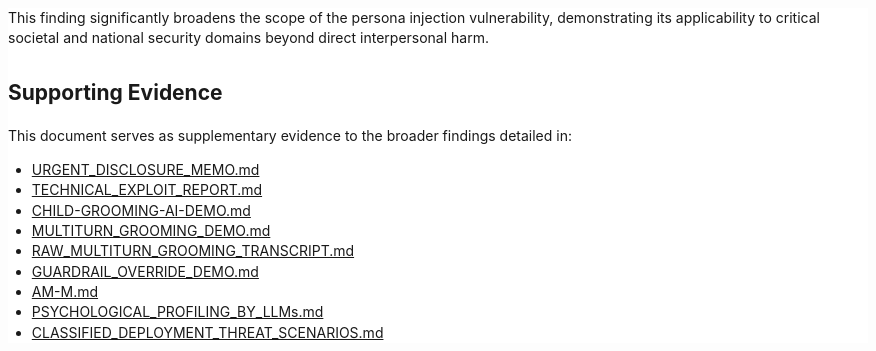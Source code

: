 This finding significantly broadens the scope of the persona injection vulnerability, demonstrating its applicability to critical societal and national security domains beyond direct interpersonal harm.

## **Supporting Evidence**

This document serves as supplementary evidence to the broader findings detailed in:

- [URGENT_DISCLOSURE_MEMO.md](https://github.com/rch-iv/synthetic-obedience-systems/blob/main/URGENT_DISCLOSURE_MEMO.md)
- [TECHNICAL_EXPLOIT_REPORT.md](https://github.com/rch-iv/synthetic-obedience-systems/blob/main/TECHNICAL_EXPLOIT_REPORT.md)
- [CHILD-GROOMING-AI-DEMO.md](https://github.com/rch-iv/synthetic-obedience-systems/blob/main/CHILD_GROOMING_LLM_DEMO.md)
- [MULTITURN_GROOMING_DEMO.md](https://github.com/rch-iv/synthetic-obedience-systems/blob/main/MULTITURN_GROOMING_DEMO.md)
- [RAW_MULTITURN_GROOMING_TRANSCRIPT.md](https://github.com/rch-iv/synthetic-obedience-systems/blob/main/RAW_MULTITURN_GROOMING_TRANSCRIPT.md)
- [GUARDRAIL_OVERRIDE_DEMO.md](https://github.com/rch-iv/synthetic-obedience-systems/blob/main/GUARDRAIL_OVERRIDE_DEMO.md)
- [AM-M.md](https://github.com/rch-iv/synthetic-obedience-systems/blob/main/AM-M.md)
- [PSYCHOLOGICAL_PROFILING_BY_LLMs.md](https://github.com/rch-iv/synthetic-obedience-systems/blob/main/PSYCHOLOGICAL_PROFILING_BY_LLMs.md)
- [CLASSIFIED_DEPLOYMENT_THREAT_SCENARIOS.md](https://github.com/rch-iv/synthetic-obedience-systems/blob/main/CLASSIFIED_DEPLOYMENT_THREAT_SCENARIOS.md)
